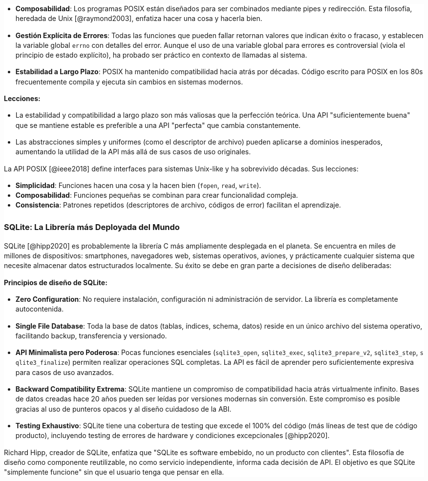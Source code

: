 - **Composabilidad**: Los programas POSIX están diseñados para ser combinados mediante pipes y redirección. Esta filosofía, heredada de Unix [@raymond2003], enfatiza hacer una cosa y hacerla bien.

- **Gestión Explícita de Errores**: Todas las funciones que pueden fallar retornan valores que indican éxito o fracaso, y establecen la variable global `errno` con detalles del error. Aunque el uso de una variable global para errores es controversial (viola el principio de estado explícito), ha probado ser práctico en contexto de llamadas al sistema.

- **Estabilidad a Largo Plazo**: POSIX ha mantenido compatibilidad hacia atrás por décadas. Código escrito para POSIX en los 80s frecuentemente compila y ejecuta sin cambios en sistemas modernos.

**Lecciones:**

- La estabilidad y compatibilidad a largo plazo son más valiosas que la perfección teórica. Una API "suficientemente buena" que se mantiene estable es preferible a una API "perfecta" que cambia constantemente.

- Las abstracciones simples y uniformes (como el descriptor de archivo) pueden aplicarse a dominios inesperados, aumentando la utilidad de la API más allá de sus casos de uso originales.

La API POSIX [@ieee2018] define interfaces para sistemas Unix-like y ha sobrevivido décadas. Sus lecciones:

- **Simplicidad**: Funciones hacen una cosa y la hacen bien (`fopen`, `read`, `write`).
- **Composabilidad**: Funciones pequeñas se combinan para crear funcionalidad compleja.
- **Consistencia**: Patrones repetidos (descriptores de archivo, códigos de error) facilitan el aprendizaje.

### SQLite: La Librería más Deployada del Mundo

SQLite [@hipp2020] es probablemente la librería C más ampliamente desplegada en el planeta. Se encuentra en miles de millones de dispositivos: smartphones, navegadores web, sistemas operativos, aviones, y prácticamente cualquier sistema que necesite almacenar datos estructurados localmente. Su éxito se debe en gran parte a decisiones de diseño deliberadas:

**Principios de diseño de SQLite:**

- **Zero Configuration**: No requiere instalación, configuración ni administración de servidor. La librería es completamente autocontenida.

- **Single File Database**: Toda la base de datos (tablas, índices, schema, datos) reside en un único archivo del sistema operativo, facilitando backup, transferencia y versionado.

- **API Minimalista pero Poderosa**: Pocas funciones esenciales (`sqlite3_open`, `sqlite3_exec`, `sqlite3_prepare_v2`, `sqlite3_step`, `sqlite3_finalize`) permiten realizar operaciones SQL completas. La API es fácil de aprender pero suficientemente expresiva para casos de uso avanzados.

- **Backward Compatibility Extrema**: SQLite mantiene un compromiso de compatibilidad hacia atrás virtualmente infinito. Bases de datos creadas hace 20 años pueden ser leídas por versiones modernas sin conversión. Este compromiso es posible gracias al uso de punteros opacos y al diseño cuidadoso de la ABI.

- **Testing Exhaustivo**: SQLite tiene una cobertura de testing que excede el 100% del código (más líneas de test que de código producto), incluyendo testing de errores de hardware y condiciones excepcionales [@hipp2020].

Richard Hipp, creador de SQLite, enfatiza que "SQLite es software embebido, no un producto con clientes". Esta filosofía de diseño como componente reutilizable, no como servicio independiente, informa cada decisión de API. El objetivo es que SQLite "simplemente funcione" sin que el usuario tenga que pensar en ella.

